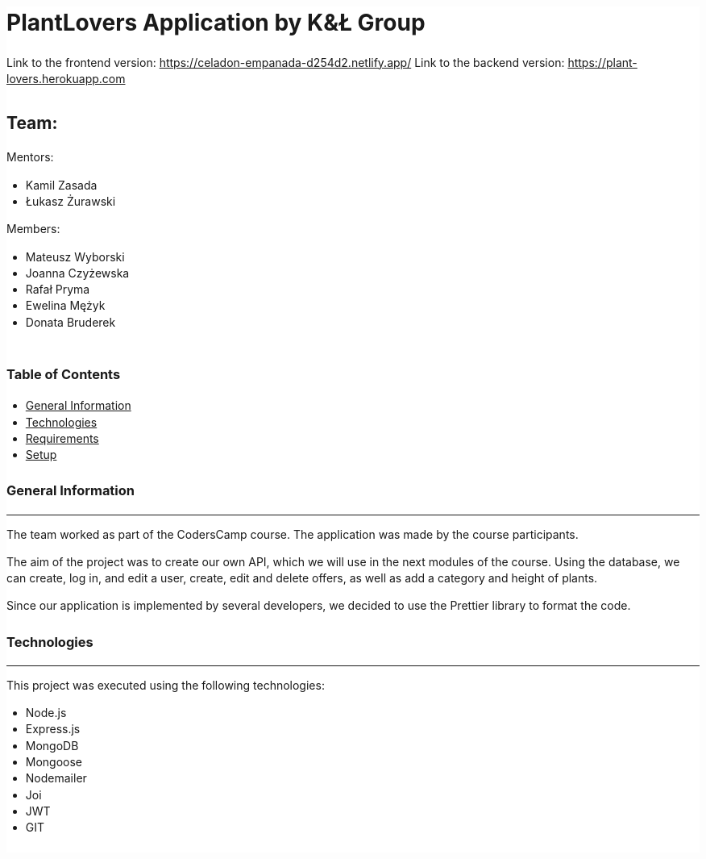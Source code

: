 # PlantLovers Application by K&Ł Group

Link to the frontend version: https://celadon-empanada-d254d2.netlify.app/ 
Link to the backend version: https://plant-lovers.herokuapp.com

## Team:

Mentors:

- Kamil Zasada
- Łukasz Żurawski

Members:

- Mateusz Wyborski
- Joanna Czyżewska
- Rafał Pryma
- Ewelina Mężyk
- Donata Bruderek
  <br></br>

### Table of Contents

- [General Information](#generalinformation)
- [Technologies](#technologies)
- [Requirements](#requirements)
- [Setup](#setup)
  <br>

### General Information

---

The team worked as part of the CodersCamp course. The application was made by the course participants.

The aim of the project was to create our own API, which we will use in the next modules of the course. Using the database, we can create, log in, and edit a user, create, edit and delete offers, as well as add a category and height of plants.

Since our application is implemented by several developers, we decided to use the Prettier library to format the code.
<br>

### Technologies

---

This project was executed using the following technologies:

- Node.js
- Express.js
- MongoDB
- Mongoose
- Nodemailer
- Joi
- JWT
- GIT
  <br></br>
